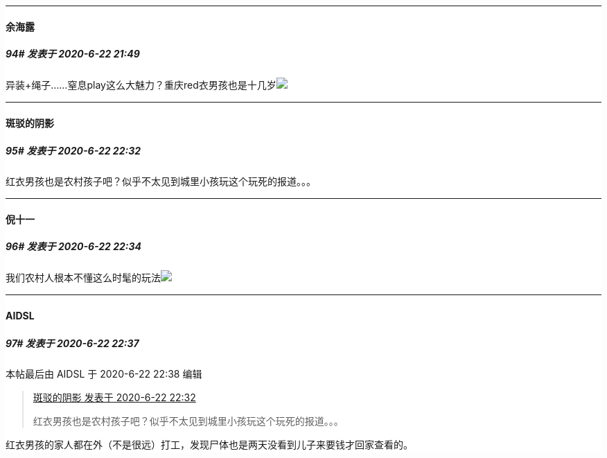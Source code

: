 




*****

####  余海露  
##### 94#       发表于 2020-6-22 21:49




异装+绳子……窒息play这么大魅力？重庆red衣男孩也是十几岁<img src="https://static.saraba1st.com/image/smiley/face2017/135.png" referrerpolicy="no-referrer">







*****

####  斑驳的阴影  
##### 95#       发表于 2020-6-22 22:32




红衣男孩也是农村孩子吧？似乎不太见到城里小孩玩这个玩死的报道。。。







*****

####  倪十一  
##### 96#       发表于 2020-6-22 22:34




我们农村人根本不懂这么时髦的玩法<img src="https://static.saraba1st.com/image/smiley/face2017/001.png" referrerpolicy="no-referrer">







*****

####  AIDSL  
##### 97#       发表于 2020-6-22 22:37



 本帖最后由 AIDSL 于 2020-6-22 22:38 编辑 
<blockquote><a href="httphttps://bbs.saraba1st.com/2b/forum.php?mod=redirect&amp;goto=findpost&amp;pid=47910691&amp;ptid=1943423" target="_blank">斑驳的阴影 发表于 2020-6-22 22:32</a>

红衣男孩也是农村孩子吧？似乎不太见到城里小孩玩这个玩死的报道。。。</blockquote>
红衣男孩的家人都在外（不是很远）打工，发现尸体也是两天没看到儿子来要钱才回家查看的。
